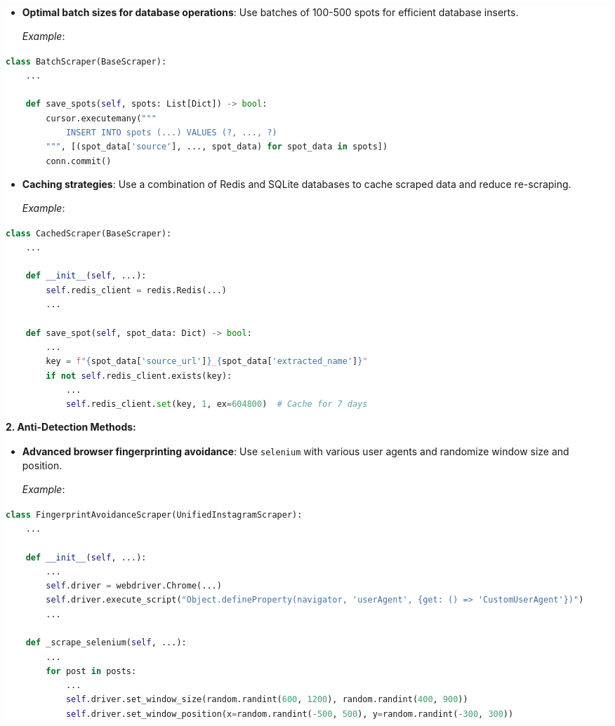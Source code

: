 - **Optimal batch sizes for database operations**: Use batches of 100-500 spots for efficient database inserts.

  *Example*:

```python
class BatchScraper(BaseScraper):
    ...

    def save_spots(self, spots: List[Dict]) -> bool:
        cursor.executemany("""
            INSERT INTO spots (...) VALUES (?, ..., ?)
        """, [(spot_data['source'], ..., spot_data) for spot_data in spots])
        conn.commit()
```

- **Caching strategies**: Use a combination of Redis and SQLite databases to cache scraped data and reduce re-scraping.

  *Example*:

```python
class CachedScraper(BaseScraper):
    ...

    def __init__(self, ...):
        self.redis_client = redis.Redis(...)
        ...

    def save_spot(self, spot_data: Dict) -> bool:
        ...
        key = f"{spot_data['source_url']}_{spot_data['extracted_name']}"
        if not self.redis_client.exists(key):
            ...
            self.redis_client.set(key, 1, ex=604800)  # Cache for 7 days
```

**2. Anti-Detection Methods:**

- **Advanced browser fingerprinting avoidance**: Use `selenium` with various user agents and randomize window size and position.

  *Example*:

```python
class FingerprintAvoidanceScraper(UnifiedInstagramScraper):
    ...

    def __init__(self, ...):
        ...
        self.driver = webdriver.Chrome(...)
        self.driver.execute_script("Object.defineProperty(navigator, 'userAgent', {get: () => 'CustomUserAgent'})")
        ...

    def _scrape_selenium(self, ...):
        ...
        for post in posts:
            ...
            self.driver.set_window_size(random.randint(600, 1200), random.randint(400, 900))
            self.driver.set_window_position(x=random.randint(-500, 500), y=random.randint(-300, 300))
```
